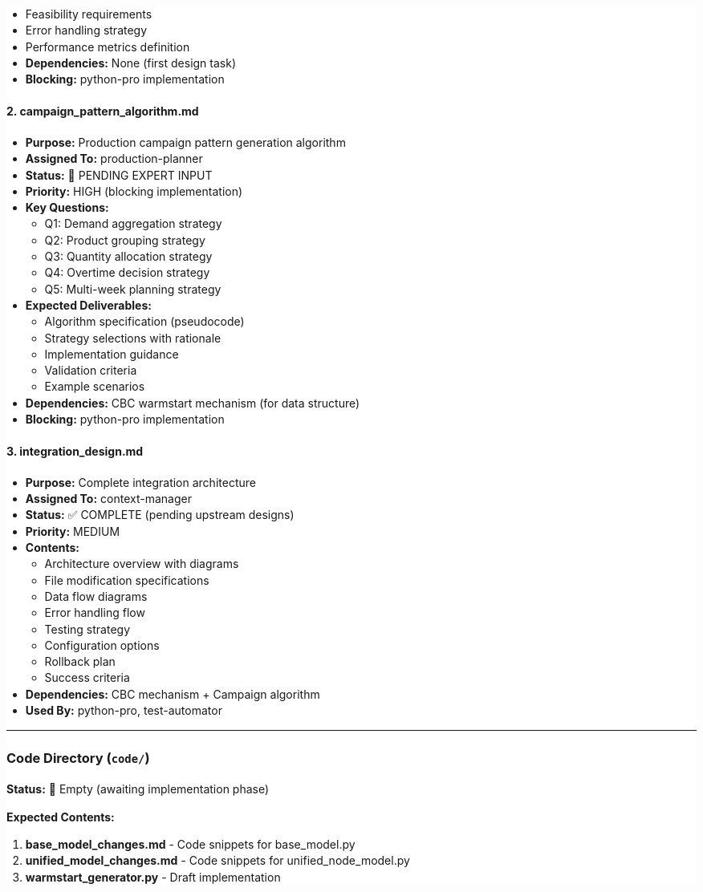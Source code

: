   - Feasibility requirements
  - Error handling strategy
  - Performance metrics definition
- **Dependencies:** None (first design task)
- **Blocking:** python-pro implementation

#### 2. campaign_pattern_algorithm.md
- **Purpose:** Production campaign pattern generation algorithm
- **Assigned To:** production-planner
- **Status:** 🔄 PENDING EXPERT INPUT
- **Priority:** HIGH (blocking implementation)
- **Key Questions:**
  - Q1: Demand aggregation strategy
  - Q2: Product grouping strategy
  - Q3: Quantity allocation strategy
  - Q4: Overtime decision strategy
  - Q5: Multi-week planning strategy
- **Expected Deliverables:**
  - Algorithm specification (pseudocode)
  - Strategy selections with rationale
  - Implementation guidance
  - Validation criteria
  - Example scenarios
- **Dependencies:** CBC warmstart mechanism (for data structure)
- **Blocking:** python-pro implementation

#### 3. integration_design.md
- **Purpose:** Complete integration architecture
- **Assigned To:** context-manager
- **Status:** ✅ COMPLETE (pending upstream designs)
- **Priority:** MEDIUM
- **Contents:**
  - Architecture overview with diagrams
  - File modification specifications
  - Data flow diagrams
  - Error handling flow
  - Testing strategy
  - Configuration options
  - Rollback plan
  - Success criteria
- **Dependencies:** CBC mechanism + Campaign algorithm
- **Used By:** python-pro, test-automator

---

### Code Directory (`code/`)

**Status:** 📁 Empty (awaiting implementation phase)

**Expected Contents:**
1. **base_model_changes.md** - Code snippets for base_model.py
2. **unified_model_changes.md** - Code snippets for unified_node_model.py
3. **warmstart_generator.py** - Draft implementation
